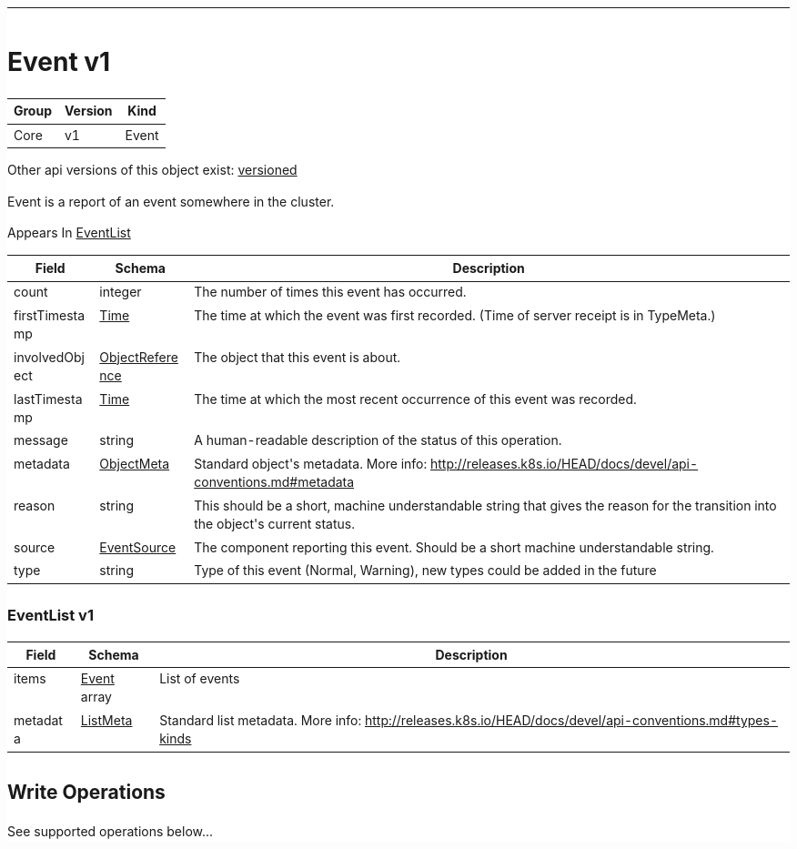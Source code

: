 

-----------
# Event v1



Group        | Version     | Kind
------------ | ---------- | -----------
Core | v1 | Event




<aside class="notice">Other api versions of this object exist: <a href="#event-versioned">versioned</a> </aside>


Event is a report of an event somewhere in the cluster.

<aside class="notice">
Appears In <a href="#eventlist-v1">EventList</a> </aside>

Field        | Schema     | Description
------------ | ---------- | -----------
count | integer | The number of times this event has occurred.
firstTimestamp | [Time](#time-unversioned) | The time at which the event was first recorded. (Time of server receipt is in TypeMeta.)
involvedObject | [ObjectReference](#objectreference-v1) | The object that this event is about.
lastTimestamp | [Time](#time-unversioned) | The time at which the most recent occurrence of this event was recorded.
message | string | A human-readable description of the status of this operation.
metadata | [ObjectMeta](#objectmeta-v1) | Standard object's metadata. More info: http://releases.k8s.io/HEAD/docs/devel/api-conventions.md#metadata
reason | string | This should be a short, machine understandable string that gives the reason for the transition into the object's current status.
source | [EventSource](#eventsource-v1) | The component reporting this event. Should be a short machine understandable string.
type | string | Type of this event (Normal, Warning), new types could be added in the future


### EventList v1



Field        | Schema     | Description
------------ | ---------- | -----------
items | [Event](#event-v1) array | List of events
metadata | [ListMeta](#listmeta-unversioned) | Standard list metadata. More info: http://releases.k8s.io/HEAD/docs/devel/api-conventions.md#types-kinds




## <strong>Write Operations</strong>

See supported operations below...
